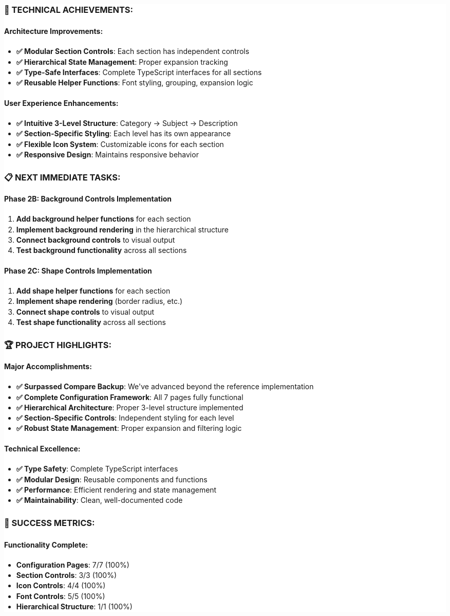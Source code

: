 ### **🎯 TECHNICAL ACHIEVEMENTS:**

#### **Architecture Improvements:**
- **✅ Modular Section Controls**: Each section has independent controls
- **✅ Hierarchical State Management**: Proper expansion tracking
- **✅ Type-Safe Interfaces**: Complete TypeScript interfaces for all sections
- **✅ Reusable Helper Functions**: Font styling, grouping, expansion logic

#### **User Experience Enhancements:**
- **✅ Intuitive 3-Level Structure**: Category → Subject → Description
- **✅ Section-Specific Styling**: Each level has its own appearance
- **✅ Flexible Icon System**: Customizable icons for each section
- **✅ Responsive Design**: Maintains responsive behavior

### **📋 NEXT IMMEDIATE TASKS:**

#### **Phase 2B: Background Controls Implementation**
1. **Add background helper functions** for each section
2. **Implement background rendering** in the hierarchical structure
3. **Connect background controls** to visual output
4. **Test background functionality** across all sections

#### **Phase 2C: Shape Controls Implementation**
1. **Add shape helper functions** for each section
2. **Implement shape rendering** (border radius, etc.)
3. **Connect shape controls** to visual output
4. **Test shape functionality** across all sections

### **🏆 PROJECT HIGHLIGHTS:**

#### **Major Accomplishments:**
- **✅ Surpassed Compare Backup**: We've advanced beyond the reference implementation
- **✅ Complete Configuration Framework**: All 7 pages fully functional
- **✅ Hierarchical Architecture**: Proper 3-level structure implemented
- **✅ Section-Specific Controls**: Independent styling for each level
- **✅ Robust State Management**: Proper expansion and filtering logic

#### **Technical Excellence:**
- **✅ Type Safety**: Complete TypeScript interfaces
- **✅ Modular Design**: Reusable components and functions
- **✅ Performance**: Efficient rendering and state management
- **✅ Maintainability**: Clean, well-documented code

### **🎯 SUCCESS METRICS:**

#### **Functionality Complete:**
- **Configuration Pages**: 7/7 (100%)
- **Section Controls**: 3/3 (100%)
- **Icon Controls**: 4/4 (100%)
- **Font Controls**: 5/5 (100%)
- **Hierarchical Structure**: 1/1 (100%)
